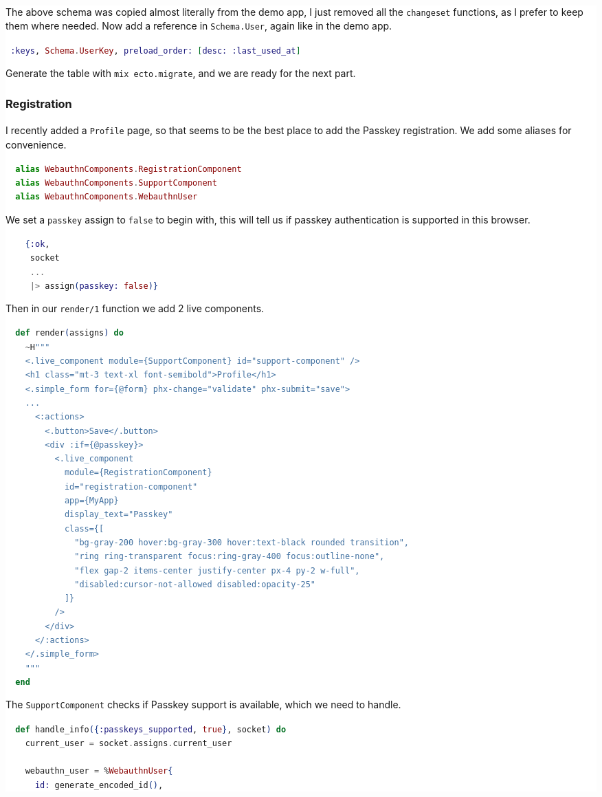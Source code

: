 The above schema was copied almost literally from the demo app, I just removed all the `changeset` functions, as I prefer to keep them where needed.
Now add a reference in `Schema.User`, again like in the demo app.

```elixir
 :keys, Schema.UserKey, preload_order: [desc: :last_used_at]
```

Generate the table with `mix ecto.migrate`, and we are ready for the next part.

### Registration

I recently added a `Profile` page, so that seems to be the best place to add the Passkey registration.
We add some aliases for convenience.

```elixir
  alias WebauthnComponents.RegistrationComponent
  alias WebauthnComponents.SupportComponent
  alias WebauthnComponents.WebauthnUser
```

We set a `passkey` assign to `false` to begin with, this will tell us if passkey authentication is supported in this browser. 

```elixir
    {:ok,
     socket
     ...
     |> assign(passkey: false)}
```

Then in our `render/1` function we add 2 live components.

```elixir
  def render(assigns) do
    ~H"""
    <.live_component module={SupportComponent} id="support-component" />
    <h1 class="mt-3 text-xl font-semibold">Profile</h1>
    <.simple_form for={@form} phx-change="validate" phx-submit="save">
    ...
      <:actions>
        <.button>Save</.button>
        <div :if={@passkey}>
          <.live_component
            module={RegistrationComponent}
            id="registration-component"
            app={MyApp}
            display_text="Passkey"
            class={[
              "bg-gray-200 hover:bg-gray-300 hover:text-black rounded transition",
              "ring ring-transparent focus:ring-gray-400 focus:outline-none",
              "flex gap-2 items-center justify-center px-4 py-2 w-full",
              "disabled:cursor-not-allowed disabled:opacity-25"
            ]}
          />
        </div>
      </:actions>
    </.simple_form>
    """
  end
```
The `SupportComponent` checks if Passkey support is available, which we need to handle.
```elixir
  def handle_info({:passkeys_supported, true}, socket) do
    current_user = socket.assigns.current_user

    webauthn_user = %WebauthnUser{
      id: generate_encoded_id(),
```